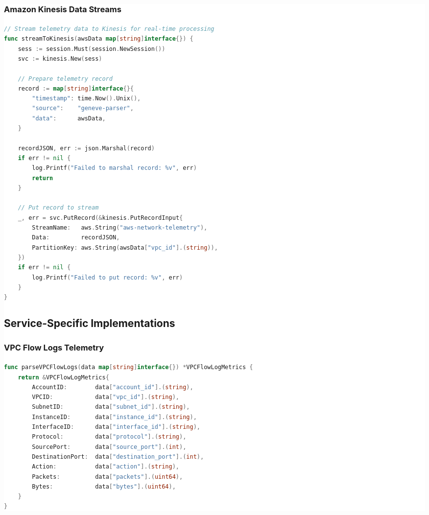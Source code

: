 ```go
```

### Amazon Kinesis Data Streams
```go
// Stream telemetry data to Kinesis for real-time processing
func streamToKinesis(awsData map[string]interface{}) {
    sess := session.Must(session.NewSession())
    svc := kinesis.New(sess)
    
    // Prepare telemetry record
    record := map[string]interface{}{
        "timestamp": time.Now().Unix(),
        "source":    "geneve-parser",
        "data":      awsData,
    }
    
    recordJSON, err := json.Marshal(record)
    if err != nil {
        log.Printf("Failed to marshal record: %v", err)
        return
    }
    
    // Put record to stream
    _, err = svc.PutRecord(&kinesis.PutRecordInput{
        StreamName:   aws.String("aws-network-telemetry"),
        Data:         recordJSON,
        PartitionKey: aws.String(awsData["vpc_id"].(string)),
    })
    if err != nil {
        log.Printf("Failed to put record: %v", err)
    }
}
```

## Service-Specific Implementations

### VPC Flow Logs Telemetry
```go
func parseVPCFlowLogs(data map[string]interface{}) *VPCFlowLogMetrics {
    return &VPCFlowLogMetrics{
        AccountID:        data["account_id"].(string),
        VPCID:            data["vpc_id"].(string),
        SubnetID:         data["subnet_id"].(string),
        InstanceID:       data["instance_id"].(string),
        InterfaceID:      data["interface_id"].(string),
        Protocol:         data["protocol"].(string),
        SourcePort:       data["source_port"].(int),
        DestinationPort:  data["destination_port"].(int),
        Action:           data["action"].(string),
        Packets:          data["packets"].(uint64),
        Bytes:            data["bytes"].(uint64),
    }
}
```
